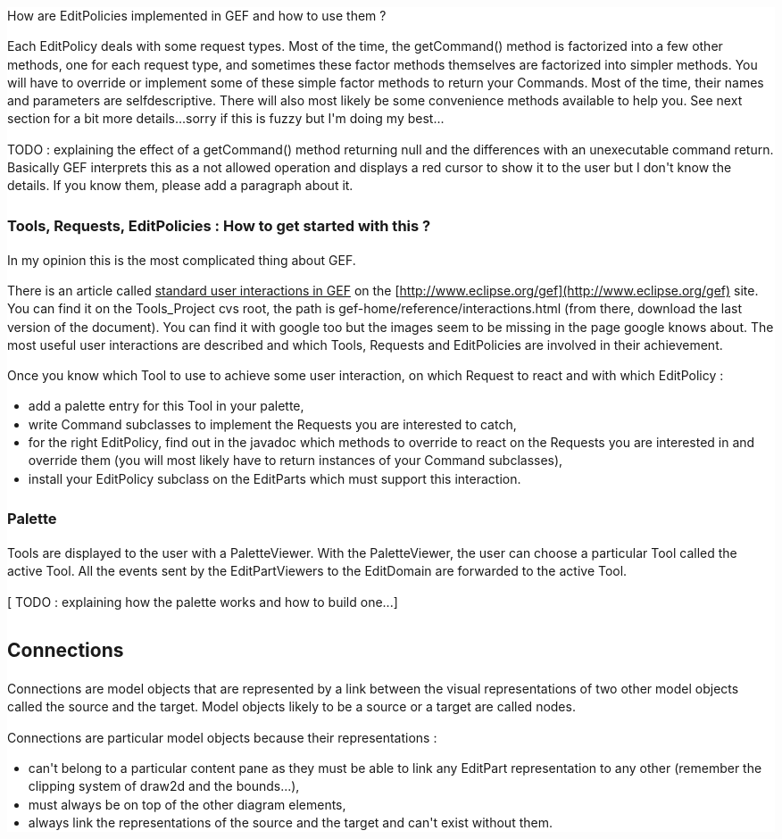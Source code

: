 How are EditPolicies implemented in GEF and how to use them ?

Each EditPolicy deals with some request types. Most of the time, the getCommand() method is factorized into a few other methods, one for each request type, and sometimes these factor methods themselves are factorized into simpler methods. You will have to override or implement some of these simple factor methods to return your Commands. Most of the time, their names and parameters are selfdescriptive. There will also most likely be some convenience methods available to help you. See next section for a bit more details...sorry if this is fuzzy but I'm doing my best...

TODO : explaining the effect of a getCommand() method returning null and the differences with an unexecutable command return. Basically GEF interprets this as a not allowed operation and displays a red cursor to show it to the user but I don't know the details. If you know them, please add a paragraph about it.

### Tools, Requests, EditPolicies : How to get started with this ?

In my opinion this is the most complicated thing about GEF.

There is an article called [standard user interactions in GEF](http://dev.eclipse.org/viewcvs/index.cgi/~checkout~/gef-home/reference/Attic/interactions.html?rev=HEAD&content-type=text/html&cvsroot=Tools_Project) on the [http://www.eclipse.org/gef](http://www.eclipse.org/gef) site. You can find it on the Tools_Project cvs root, the path is gef-home/reference/interactions.html (from there, download the last version of the document). You can find it with google too but the images seem to be missing in the page google knows about. The most useful user interactions are described and which Tools, Requests and EditPolicies are involved in their achievement.

Once you know which Tool to use to achieve some user interaction, on which Request to react and with which EditPolicy :

*   add a palette entry for this Tool in your palette,
*   write Command subclasses to implement the Requests you are interested to catch,
*   for the right EditPolicy, find out in the javadoc which methods to override to react on the Requests you are interested in and override them (you will most likely have to return instances of your Command subclasses),
*   install your EditPolicy subclass on the EditParts which must support this interaction.

### Palette

Tools are displayed to the user with a PaletteViewer. With the PaletteViewer, the user can choose a particular Tool called the active Tool. All the events sent by the EditPartViewers to the EditDomain are forwarded to the active Tool.

\[ TODO : explaining how the palette works and how to build one...\]

Connections
-----------

Connections are model objects that are represented by a link between the visual representations of two other model objects called the source and the target. Model objects likely to be a source or a target are called nodes.

Connections are particular model objects because their representations :

*   can't belong to a particular content pane as they must be able to link any EditPart representation to any other (remember the clipping system of draw2d and the bounds...),
*   must always be on top of the other diagram elements,
*   always link the representations of the source and the target and can't exist without them.
